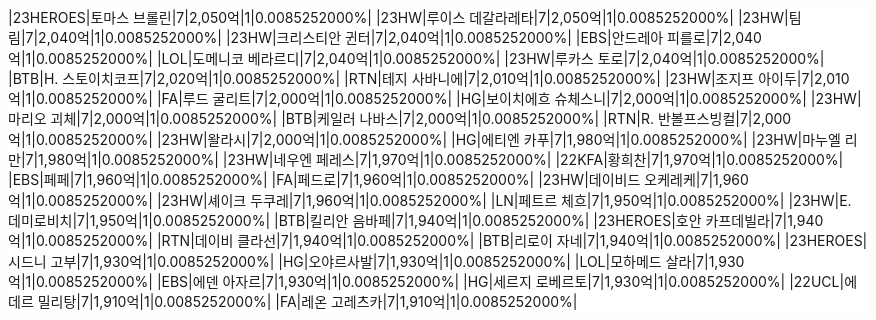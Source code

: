 |23HEROES|토마스 브롤린|7|2,050억|1|0.0085252000%|
|23HW|루이스 데갈라레타|7|2,050억|1|0.0085252000%|
|23HW|팀 림|7|2,040억|1|0.0085252000%|
|23HW|크리스티안 귄터|7|2,040억|1|0.0085252000%|
|EBS|안드레아 피를로|7|2,040억|1|0.0085252000%|
|LOL|도메니코 베라르디|7|2,040억|1|0.0085252000%|
|23HW|루카스 토로|7|2,040억|1|0.0085252000%|
|BTB|H. 스토이치코프|7|2,020억|1|0.0085252000%|
|RTN|테지 사바니에|7|2,010억|1|0.0085252000%|
|23HW|조지프 아이두|7|2,010억|1|0.0085252000%|
|FA|루드 굴리트|7|2,000억|1|0.0085252000%|
|HG|보이치에흐 슈체스니|7|2,000억|1|0.0085252000%|
|23HW|마리오 괴체|7|2,000억|1|0.0085252000%|
|BTB|케일러 나바스|7|2,000억|1|0.0085252000%|
|RTN|R. 반볼프스빙컬|7|2,000억|1|0.0085252000%|
|23HW|왈라시|7|2,000억|1|0.0085252000%|
|HG|에티엔 카푸|7|1,980억|1|0.0085252000%|
|23HW|마누엘 리만|7|1,980억|1|0.0085252000%|
|23HW|네우엔 페레스|7|1,970억|1|0.0085252000%|
|22KFA|황희찬|7|1,970억|1|0.0085252000%|
|EBS|페페|7|1,960억|1|0.0085252000%|
|FA|페드로|7|1,960억|1|0.0085252000%|
|23HW|데이비드 오케레케|7|1,960억|1|0.0085252000%|
|23HW|셰이크 두쿠레|7|1,960억|1|0.0085252000%|
|LN|페트르 체흐|7|1,950억|1|0.0085252000%|
|23HW|E. 데미로비치|7|1,950억|1|0.0085252000%|
|BTB|킬리안 음바페|7|1,940억|1|0.0085252000%|
|23HEROES|호안 카프데빌라|7|1,940억|1|0.0085252000%|
|RTN|데이비 클라선|7|1,940억|1|0.0085252000%|
|BTB|리로이 자네|7|1,940억|1|0.0085252000%|
|23HEROES|시드니 고부|7|1,930억|1|0.0085252000%|
|HG|오야르사발|7|1,930억|1|0.0085252000%|
|LOL|모하메드 살라|7|1,930억|1|0.0085252000%|
|EBS|에덴 아자르|7|1,930억|1|0.0085252000%|
|HG|세르지 로베르토|7|1,930억|1|0.0085252000%|
|22UCL|에데르 밀리탕|7|1,910억|1|0.0085252000%|
|FA|레온 고레츠카|7|1,910억|1|0.0085252000%|